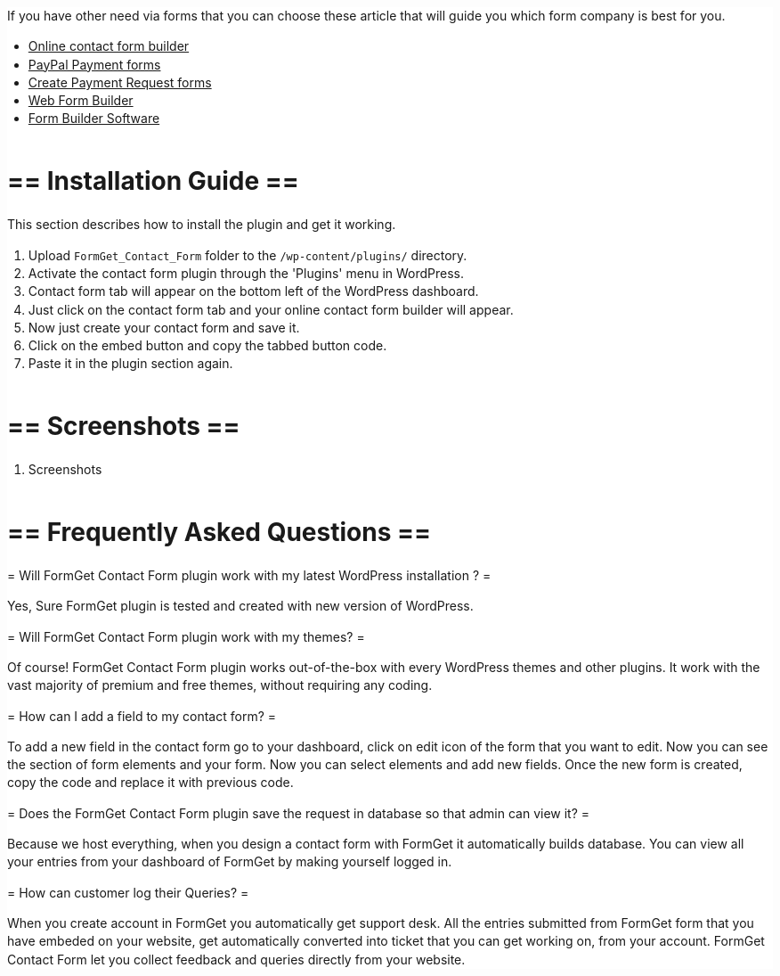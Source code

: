 If you have other need via forms that you can choose these article that will guide you which form company is best for you. 

* [Online contact form builder](https://www.formget.com/10-best-online-form-builders/)
* [PayPal Payment forms](https://woofresh.com/paypal-payment-forms/)
* [Create Payment Request forms](https://www.pabbly.com/best-payment-request-forms/)
* [Web Form Builder](https://www.pabbly.com/web-form-builders/)
* [Form Builder Software](https://www.pabbly.com/form-builder-software/)

# == Installation Guide ==

This section describes how to install the plugin and get it working.

1. Upload `FormGet_Contact_Form` folder to the `/wp-content/plugins/` directory.
2. Activate the contact form plugin through the 'Plugins' menu in WordPress.
3. Contact form tab will appear on the bottom left of the WordPress dashboard. 
4. Just click on the contact form tab and your online contact form builder will appear. 
5. Now just create your contact form and save it. 
6. Click on the embed button and copy the tabbed button code.
7. Paste it in the plugin section again. 

# == Screenshots ==

1. Screenshots

# == Frequently Asked Questions ==

= Will FormGet Contact Form plugin work with my latest WordPress installation ? =

Yes, Sure FormGet plugin is tested and created with new version of WordPress.

= Will FormGet Contact Form plugin work with my themes? =

Of course! FormGet Contact Form plugin works out-of-the-box with every WordPress themes and other plugins. It work with the vast majority of premium and free themes, without requiring any coding.


= How can I add a field to my contact form? =

To add a new field in the contact form go to your dashboard, click on edit icon of the form that you want to edit. Now you can see the section of form elements and your form. Now you can select elements and add new fields. Once the new form is created, copy the code and replace it with previous code.

= Does the FormGet Contact Form plugin save the request in database so that admin can view it? =

Because we host everything, when you design a contact form with FormGet it automatically builds database. You can view all your entries from your dashboard of FormGet by making yourself logged in.

= How can customer log their Queries? =

When you create account in FormGet you automatically get support desk. All the entries submitted from FormGet form that you have embeded on your website, get automatically converted into ticket that you can get working on, from your account. FormGet Contact Form let you collect feedback and queries directly from your website.
